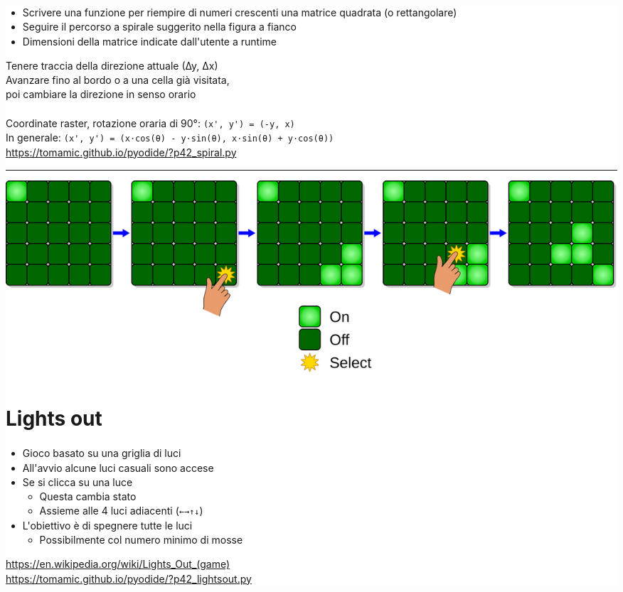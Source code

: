 - Scrivere una funzione per riempire di numeri crescenti una matrice quadrata (o rettangolare)
- Seguire il percorso a spirale suggerito nella figura a fianco
- Dimensioni della matrice indicate dall'utente a runtime

>

Tenere traccia della direzione attuale (∆y, ∆x)
<br>
Avanzare fino al bordo o a una cella già visitata,
<br>
poi cambiare la direzione in senso orario
<br><br>
Coordinate raster, rotazione oraria di 90°: `(x', y') = (-y, x)`
<br>
In generale: `(x', y') = (x⋅cos(θ) - y⋅sin(θ), x⋅sin(θ) + y⋅cos(θ))`
<br>
<https://tomamic.github.io/pyodide/?p42_spiral.py>

---

![large](images/misc/lightsout.svg)
# Lights out

- Gioco basato su una griglia di luci
- All'avvio alcune luci casuali sono accese
- Se si clicca su una luce
    - Questa cambia stato
    - Assieme alle 4 luci adiacenti (`←→↑↓`)
- L'obiettivo è di spegnere tutte le luci
    - Possibilmente col numero minimo di mosse

>

<https://en.wikipedia.org/wiki/Lights_Out_(game)>
<br>
<https://tomamic.github.io/pyodide/?p42_lightsout.py>
